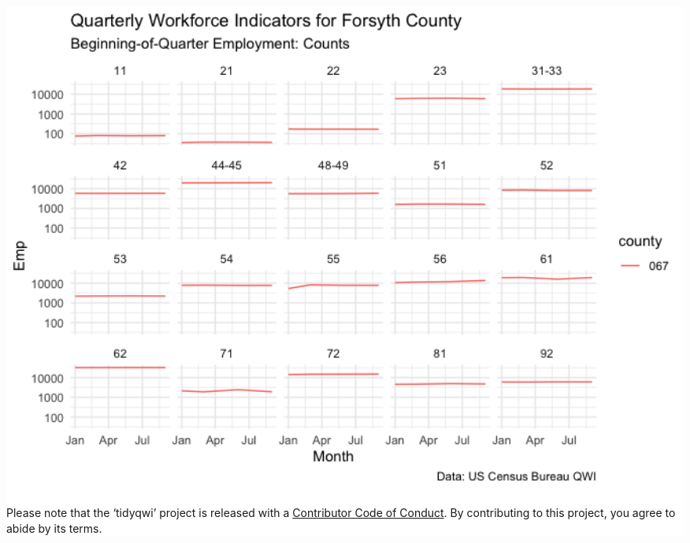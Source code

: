<img src="man/figures/README-unnamed-chunk-8-1.png" width="100%" />

Please note that the ‘tidyqwi’ project is released with a [Contributor
Code of
Conduct](https://github.com/medewitt/tidyqwi/blob/main/CODE_OF_CONDUCT.md).
By contributing to this project, you agree to abide by its terms.
